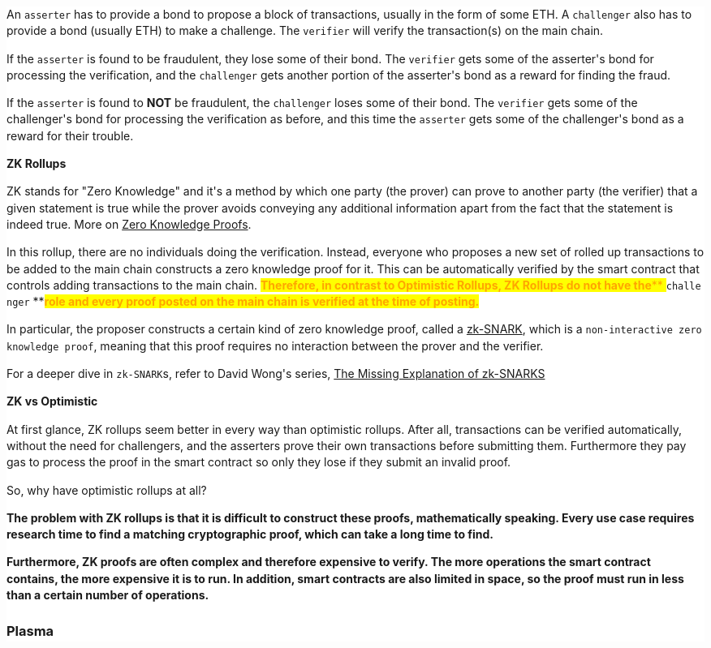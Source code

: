 An `asserter` has to provide a bond to propose a block of transactions, usually in the form of some ETH. A `challenger` also has to provide a bond (usually ETH) to make a challenge. The `verifier` will verify the transaction(s) on the main chain.

If the `asserter` is found to be fraudulent, they lose some of their bond. The `verifier` gets some of the asserter's bond for processing the verification, and the `challenger` gets another portion of the asserter's bond as a reward for finding the fraud.

If the `asserter` is found to **NOT** be fraudulent, the `challenger` loses some of their bond. The `verifier` gets some of the challenger's bond for processing the verification as before, and this time the `asserter` gets some of the challenger's bond as a reward for their trouble.

**ZK Rollups**

ZK stands for "Zero Knowledge" and it's a method by which one party (the prover) can prove to another party (the verifier) that a given statement is true while the prover avoids conveying any additional information apart from the fact that the statement is indeed true. More on [Zero Knowledge Proofs](https://en.wikipedia.org/wiki/Zero-knowledge\_proof).

In this rollup, there are no individuals doing the verification. Instead, everyone who proposes a new set of rolled up transactions to be added to the main chain constructs a zero knowledge proof for it. This can be automatically verified by the smart contract that controls adding transactions to the main chain. <mark style="color:orange;">**Therefore, in contrast to Optimistic Rollups, ZK Rollups do not have the**</mark><mark style="color:orange;">** **</mark><mark style="color:orange;">**`challenger`**</mark><mark style="color:orange;">** **</mark><mark style="color:orange;">**role and every proof posted on the main chain is verified at the time of posting.**</mark>

In particular, the proposer constructs a certain kind of zero knowledge proof, called a [zk-SNARK](https://en.wikipedia.org/wiki/Non-interactive\_zero-knowledge\_proof), which is a `non-interactive zero knowledge proof`, meaning that this proof requires no interaction between the prover and the verifier.

For a deeper dive in `zk-SNARK`s, refer to David Wong's series, [The Missing Explanation of zk-SNARKS](https://www.cryptologie.net/article/507/the-missing-explanation-of-zk-snarks-part-1/)

**ZK vs Optimistic**

At first glance, ZK rollups seem better in every way than optimistic rollups. After all, transactions can be verified automatically, without the need for challengers, and the asserters prove their own transactions before submitting them. Furthermore they pay gas to process the proof in the smart contract so only they lose if they submit an invalid proof.

So, why have optimistic rollups at all?

**The problem with ZK rollups is that it is difficult to construct these proofs, mathematically speaking. Every use case requires research time to find a matching cryptographic proof, which can take a long time to find.**

**Furthermore, ZK proofs are often complex and therefore expensive to verify. The more operations the smart contract contains, the more expensive it is to run. In addition, smart contracts are also limited in space, so the proof must run in less than a certain number of operations.**

### Plasma
